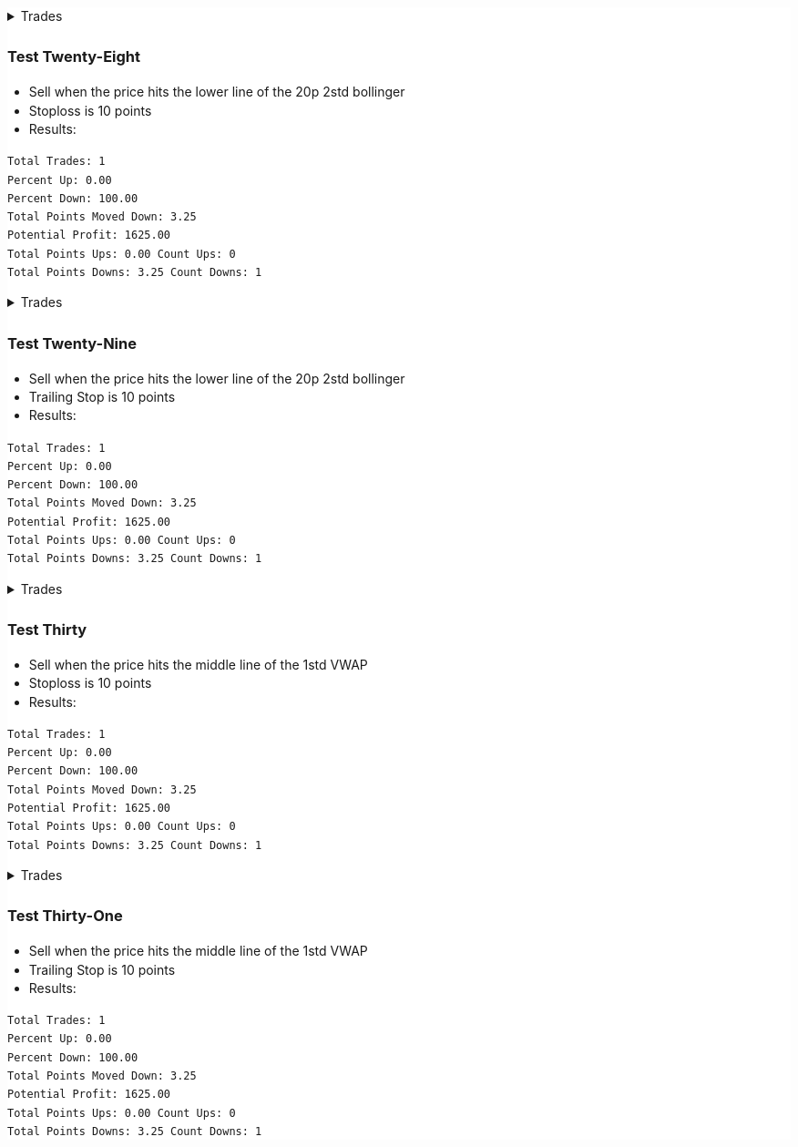<details><summary>Trades</summary></details>

### Test Twenty-Eight
* Sell when the price hits the lower line of the 20p 2std bollinger
* Stoploss is 10 points
* Results:
```
Total Trades: 1
Percent Up: 0.00
Percent Down: 100.00
Total Points Moved Down: 3.25
Potential Profit: 1625.00
Total Points Ups: 0.00 Count Ups: 0
Total Points Downs: 3.25 Count Downs: 1
```

<details><summary>Trades</summary></details>

### Test Twenty-Nine
* Sell when the price hits the lower line of the 20p 2std bollinger
* Trailing Stop is 10 points
* Results:
```
Total Trades: 1
Percent Up: 0.00
Percent Down: 100.00
Total Points Moved Down: 3.25
Potential Profit: 1625.00
Total Points Ups: 0.00 Count Ups: 0
Total Points Downs: 3.25 Count Downs: 1
```

<details><summary>Trades</summary></details>

### Test Thirty
* Sell when the price hits the middle line of the 1std VWAP
* Stoploss is 10 points
* Results:
```
Total Trades: 1
Percent Up: 0.00
Percent Down: 100.00
Total Points Moved Down: 3.25
Potential Profit: 1625.00
Total Points Ups: 0.00 Count Ups: 0
Total Points Downs: 3.25 Count Downs: 1
```

<details><summary>Trades</summary></details>

### Test Thirty-One
* Sell when the price hits the middle line of the 1std VWAP
* Trailing Stop is 10 points
* Results:
```
Total Trades: 1
Percent Up: 0.00
Percent Down: 100.00
Total Points Moved Down: 3.25
Potential Profit: 1625.00
Total Points Ups: 0.00 Count Ups: 0
Total Points Downs: 3.25 Count Downs: 1
```
